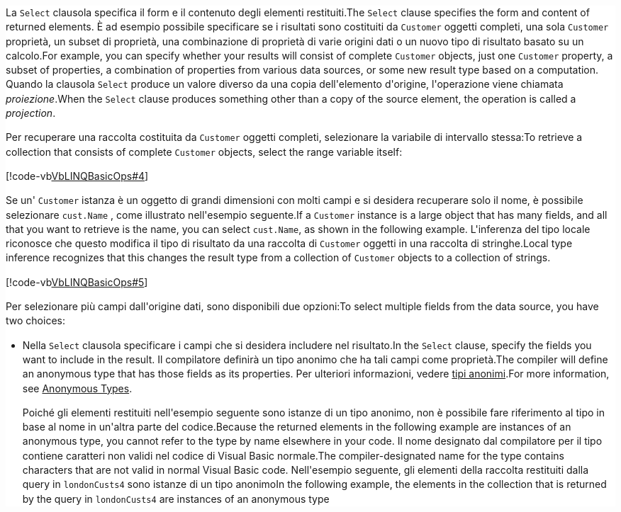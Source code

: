  <span data-ttu-id="8f234-137">La `Select` clausola specifica il form e il contenuto degli elementi restituiti.</span><span class="sxs-lookup"><span data-stu-id="8f234-137">The `Select` clause specifies the form and content of returned elements.</span></span> <span data-ttu-id="8f234-138">È ad esempio possibile specificare se i risultati sono costituiti da `Customer` oggetti completi, una sola `Customer` proprietà, un subset di proprietà, una combinazione di proprietà di varie origini dati o un nuovo tipo di risultato basato su un calcolo.</span><span class="sxs-lookup"><span data-stu-id="8f234-138">For example, you can specify whether your results will consist of complete `Customer` objects, just one `Customer` property, a subset of properties, a combination of properties from various data sources, or some new result type based on a computation.</span></span> <span data-ttu-id="8f234-139">Quando la clausola `Select` produce un valore diverso da una copia dell'elemento d'origine, l'operazione viene chiamata *proiezione*.</span><span class="sxs-lookup"><span data-stu-id="8f234-139">When the `Select` clause produces something other than a copy of the source element, the operation is called a *projection*.</span></span>  
  
 <span data-ttu-id="8f234-140">Per recuperare una raccolta costituita da `Customer` oggetti completi, selezionare la variabile di intervallo stessa:</span><span class="sxs-lookup"><span data-stu-id="8f234-140">To retrieve a collection that consists of complete `Customer` objects, select the range variable itself:</span></span>  
  
 [!code-vb[VbLINQBasicOps#4](~/samples/snippets/visualbasic/VS_Snippets_VBCSharp/VbLINQBasicOps/VB/Class1.vb#4)]  
  
 <span data-ttu-id="8f234-141">Se un' `Customer` istanza è un oggetto di grandi dimensioni con molti campi e si desidera recuperare solo il nome, è possibile selezionare `cust.Name` , come illustrato nell'esempio seguente.</span><span class="sxs-lookup"><span data-stu-id="8f234-141">If a `Customer` instance is a large object that has many fields, and all that you want to retrieve is the name, you can select `cust.Name`, as shown in the following example.</span></span> <span data-ttu-id="8f234-142">L'inferenza del tipo locale riconosce che questo modifica il tipo di risultato da una raccolta di `Customer` oggetti in una raccolta di stringhe.</span><span class="sxs-lookup"><span data-stu-id="8f234-142">Local type inference recognizes that this changes the result type from a collection of `Customer` objects to a collection of strings.</span></span>  
  
 [!code-vb[VbLINQBasicOps#5](~/samples/snippets/visualbasic/VS_Snippets_VBCSharp/VbLINQBasicOps/VB/Class1.vb#5)]  
  
 <span data-ttu-id="8f234-143">Per selezionare più campi dall'origine dati, sono disponibili due opzioni:</span><span class="sxs-lookup"><span data-stu-id="8f234-143">To select multiple fields from the data source, you have two choices:</span></span>  
  
- <span data-ttu-id="8f234-144">Nella `Select` clausola specificare i campi che si desidera includere nel risultato.</span><span class="sxs-lookup"><span data-stu-id="8f234-144">In the `Select` clause, specify the fields you want to include in the result.</span></span> <span data-ttu-id="8f234-145">Il compilatore definirà un tipo anonimo che ha tali campi come proprietà.</span><span class="sxs-lookup"><span data-stu-id="8f234-145">The compiler will define an anonymous type that has those fields as its properties.</span></span> <span data-ttu-id="8f234-146">Per ulteriori informazioni, vedere [tipi anonimi](../../language-features/objects-and-classes/anonymous-types.md).</span><span class="sxs-lookup"><span data-stu-id="8f234-146">For more information, see [Anonymous Types](../../language-features/objects-and-classes/anonymous-types.md).</span></span>  
  
     <span data-ttu-id="8f234-147">Poiché gli elementi restituiti nell'esempio seguente sono istanze di un tipo anonimo, non è possibile fare riferimento al tipo in base al nome in un'altra parte del codice.</span><span class="sxs-lookup"><span data-stu-id="8f234-147">Because the returned elements in the following example are instances of an anonymous type, you cannot refer to the type by name elsewhere in your code.</span></span> <span data-ttu-id="8f234-148">Il nome designato dal compilatore per il tipo contiene caratteri non validi nel codice di Visual Basic normale.</span><span class="sxs-lookup"><span data-stu-id="8f234-148">The compiler-designated name for the type contains characters that are not valid in normal Visual Basic code.</span></span> <span data-ttu-id="8f234-149">Nell'esempio seguente, gli elementi della raccolta restituiti dalla query in `londonCusts4` sono istanze di un tipo anonimo</span><span class="sxs-lookup"><span data-stu-id="8f234-149">In the following example, the elements in the collection that is returned by the query in `londonCusts4` are instances of an anonymous type</span></span>  
  